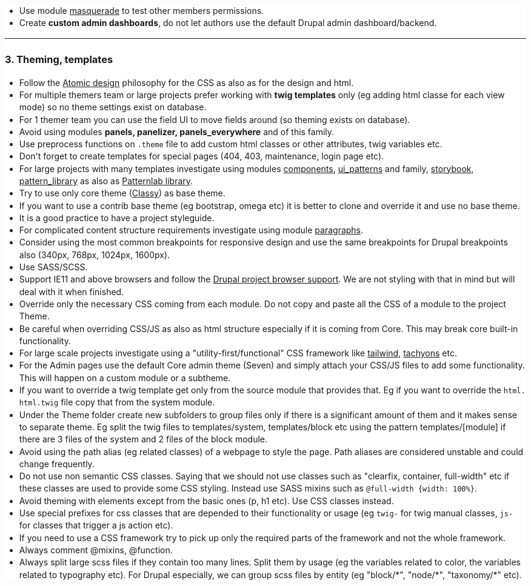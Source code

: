 - Use module [masquerade](https://www.drupal.org/project/masquerade) to test other members permissions.
- Create **custom admin dashboards**, do not let authors use the default Drupal admin dashboard/backend.

---

### 3. Theming, templates
- Follow the [Atomic design](http://patternlab.io/about.html) philosophy for the CSS as also as for the design and html.
- For multiple themers team or large projects prefer working with **twig templates** only (eg adding html classe for each view mode) so no theme settings exist on database.
- For 1 themer team you can use the field UI to move fields around (so theming exists on database).
- Avoid using modules **panels, panelizer, panels_everywhere** and of this family.
- Use preprocess functions on `.theme` file to add custom html classes or other attributes, twig variables etc.
- Don't forget to create templates for special pages (404, 403, maintenance, login page etc).
- For large projects with many templates investigate using modules [components](https://www.drupal.org/project/components), [ui_patterns](https://www.drupal.org/project/ui_patterns) and family, [storybook](https://storybook.js.org/), [pattern_library](https://www.drupal.org/project/pattern_library) as also as [Patternlab library](https://drupal-pattern-lab.github.io).
- Try to use only core theme ([Classy](http://cgit.drupalcode.org/drupal/tree/core/themes/classy)) as base theme.
- If you want to use a contrib base theme (eg bootstrap, omega etc) it is better to clone and override it and use no base theme.
- It is a good practice to have a project styleguide.
- For complicated content structure requirements investigate using module [paragraphs](https://www.drupal.org/project/paragraphs).
- Consider using the most common breakpoints for responsive design and use the same breakpoints for Drupal breakpoints also (340px, 768px, 1024px, 1600px).
- Use SASS/SCSS.
- Support IE11 and above browsers and follow the [Drupal project browser support](https://www.drupal.org/docs/8/system-requirements/browser-requirements). We are not styling with that in mind but will deal with it when finished.
- Override only the necessary CSS coming from each module. Do not copy and paste all the CSS of a module to the project Theme.
- Be careful when overriding CSS/JS as also as html structure especially if it is coming from Core. This may break core built-in functionality.
- For large scale projects investigate using a "utility-first/functional" CSS framework like [tailwind](https://tailwindcss.com), [tachyons](http://tachyons.io) etc.
- For the Admin pages use the default Core admin theme (Seven) and simply attach your CSS/JS files to add some functionality. This will happen on a custom module or a subtheme.
- If you want to override a twig template get only from the source module that provides that. Eg if you want to override the `html.html.twig` file copy that from the system module.
- Under the Theme folder create new subfolders to group files only if there is a significant amount of them and it makes sense to separate theme. Eg split the twig files to templates/system, templates/block etc using the pattern templates/[module] if there are 3 files of the system and 2 files of the block module.
- Avoid using the path alias (eg related classes) of a webpage to style the page. Path aliases are considered unstable and could change frequently.
- Do not use non semantic CSS classes. Saying that we should not use classes such as "clearfix, container, full-width" etc if these classes are used to provide some CSS styling. Instead use SASS mixins such as `@full-width {width: 100%}`.
- Avoid theming with elements except from the basic ones (p, h1 etc). Use CSS classes instead.
- Use special prefixes for css classes that are depended to their functionality or usage (eg `twig-` for twig manual classes, `js-` for classes that trigger a js action etc).
- If you need to use a CSS framework try to pick up only the required parts of the framework and not the whole framework.
- Always comment @mixins, @function.
- Always split large scss files if they contain too many lines. Split them by usage (eg the variables related to color, the variables related to typography etc). For Drupal especially, we can group scss files by entity (eg "block/\*", "node/\*", "taxonomy/\*" etc).